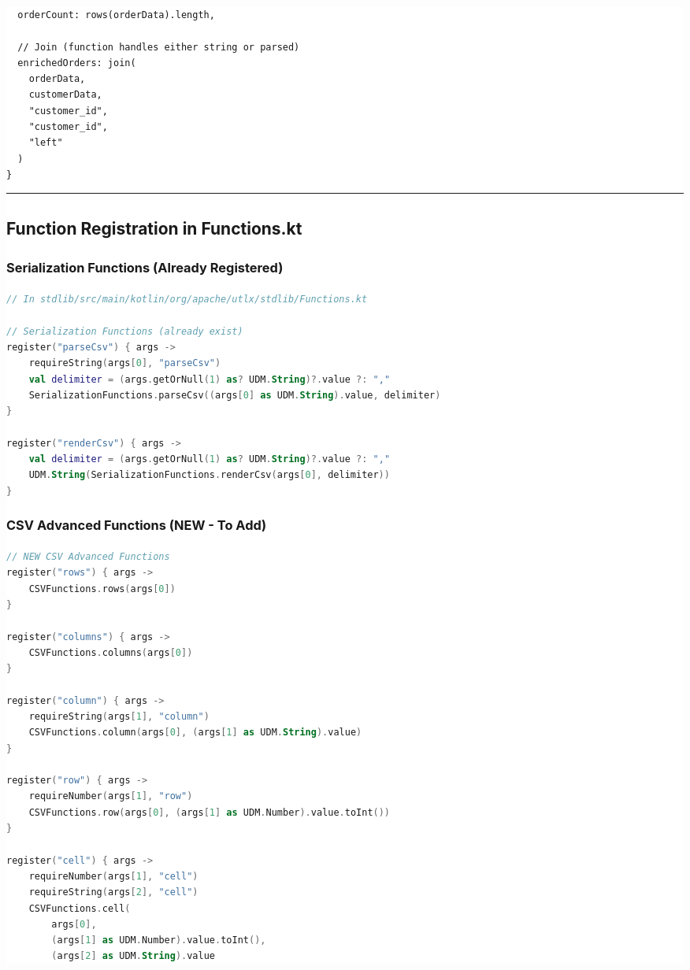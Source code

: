 ```utlx
  orderCount: rows(orderData).length,
  
  // Join (function handles either string or parsed)
  enrichedOrders: join(
    orderData,
    customerData,
    "customer_id",
    "customer_id",
    "left"
  )
}
```

---

## Function Registration in Functions.kt

### Serialization Functions (Already Registered)

```kotlin
// In stdlib/src/main/kotlin/org/apache/utlx/stdlib/Functions.kt

// Serialization Functions (already exist)
register("parseCsv") { args ->
    requireString(args[0], "parseCsv")
    val delimiter = (args.getOrNull(1) as? UDM.String)?.value ?: ","
    SerializationFunctions.parseCsv((args[0] as UDM.String).value, delimiter)
}

register("renderCsv") { args ->
    val delimiter = (args.getOrNull(1) as? UDM.String)?.value ?: ","
    UDM.String(SerializationFunctions.renderCsv(args[0], delimiter))
}
```

### CSV Advanced Functions (NEW - To Add)

```kotlin
// NEW CSV Advanced Functions
register("rows") { args ->
    CSVFunctions.rows(args[0])
}

register("columns") { args ->
    CSVFunctions.columns(args[0])
}

register("column") { args ->
    requireString(args[1], "column")
    CSVFunctions.column(args[0], (args[1] as UDM.String).value)
}

register("row") { args ->
    requireNumber(args[1], "row")
    CSVFunctions.row(args[0], (args[1] as UDM.Number).value.toInt())
}

register("cell") { args ->
    requireNumber(args[1], "cell")
    requireString(args[2], "cell")
    CSVFunctions.cell(
        args[0],
        (args[1] as UDM.Number).value.toInt(),
        (args[2] as UDM.String).value
```